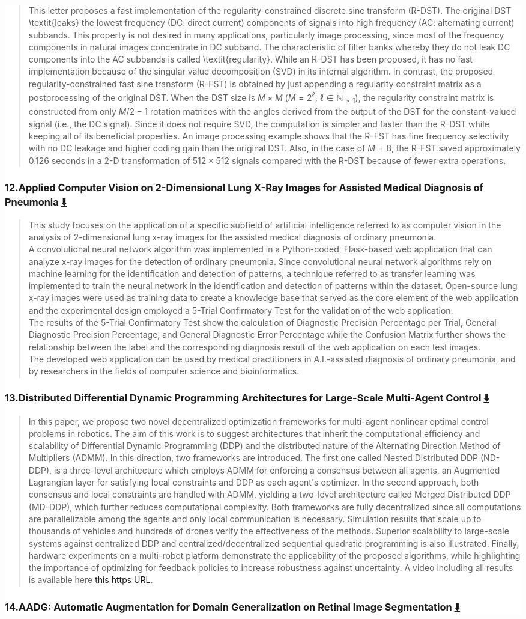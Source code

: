 >  This letter proposes a fast implementation of the regularity-constrained discrete sine transform (R-DST). The original DST \textit{leaks} the lowest frequency (DC: direct current) components of signals into high frequency (AC: alternating current) subbands. This property is not desired in many applications, particularly image processing, since most of the frequency components in natural images concentrate in DC subband. The characteristic of filter banks whereby they do not leak DC components into the AC subbands is called \textit{regularity}. While an R-DST has been proposed, it has no fast implementation because of the singular value decomposition (SVD) in its internal algorithm. In contrast, the proposed regularity-constrained fast sine transform (R-FST) is obtained by just appending a regularity constraint matrix as a postprocessing of the original DST. When the DST size is $M\times M$ ($M=2^\ell$, $\ell\in\mathbb{N}_{\geq 1}$), the regularity constraint matrix is constructed from only $M/2-1$ rotation matrices with the angles derived from the output of the DST for the constant-valued signal (i.e., the DC signal). Since it does not require SVD, the computation is simpler and faster than the R-DST while keeping all of its beneficial properties. An image processing example shows that the R-FST has fine frequency selectivity with no DC leakage and higher coding gain than the original DST. Also, in the case of $M=8$, the R-FST saved approximately $0.126$ seconds in a 2-D transformation of $512\times 512$ signals compared with the R-DST because of fewer extra operations.      
### 12.Applied Computer Vision on 2-Dimensional Lung X-Ray Images for Assisted Medical Diagnosis of Pneumonia  [ :arrow_down: ](https://arxiv.org/pdf/2207.13295.pdf)
>  This study focuses on the application of a specific subfield of artificial intelligence referred to as computer vision in the analysis of 2-dimensional lung x-ray images for the assisted medical diagnosis of ordinary pneumonia. <br>A convolutional neural network algorithm was implemented in a Python-coded, Flask-based web application that can analyze x-ray images for the detection of ordinary pneumonia. Since convolutional neural network algorithms rely on machine learning for the identification and detection of patterns, a technique referred to as transfer learning was implemented to train the neural network in the identification and detection of patterns within the dataset. Open-source lung x-ray images were used as training data to create a knowledge base that served as the core element of the web application and the experimental design employed a 5-Trial Confirmatory Test for the validation of the web application. <br>The results of the 5-Trial Confirmatory Test show the calculation of Diagnostic Precision Percentage per Trial, General Diagnostic Precision Percentage, and General Diagnostic Error Percentage while the Confusion Matrix further shows the relationship between the label and the corresponding diagnosis result of the web application on each test images. <br>The developed web application can be used by medical practitioners in A.I.-assisted diagnosis of ordinary pneumonia, and by researchers in the fields of computer science and bioinformatics.      
### 13.Distributed Differential Dynamic Programming Architectures for Large-Scale Multi-Agent Control  [ :arrow_down: ](https://arxiv.org/pdf/2207.13255.pdf)
>  In this paper, we propose two novel decentralized optimization frameworks for multi-agent nonlinear optimal control problems in robotics. The aim of this work is to suggest architectures that inherit the computational efficiency and scalability of Differential Dynamic Programming (DDP) and the distributed nature of the Alternating Direction Method of Multipliers (ADMM). In this direction, two frameworks are introduced. The first one called Nested Distributed DDP (ND-DDP), is a three-level architecture which employs ADMM for enforcing a consensus between all agents, an Augmented Lagrangian layer for satisfying local constraints and DDP as each agent's optimizer. In the second approach, both consensus and local constraints are handled with ADMM, yielding a two-level architecture called Merged Distributed DDP (MD-DDP), which further reduces computational complexity. Both frameworks are fully decentralized since all computations are parallelizable among the agents and only local communication is necessary. Simulation results that scale up to thousands of vehicles and hundreds of drones verify the effectiveness of the methods. Superior scalability to large-scale systems against centralized DDP and centralized/decentralized sequential quadratic programming is also illustrated. Finally, hardware experiments on a multi-robot platform demonstrate the applicability of the proposed algorithms, while highlighting the importance of optimizing for feedback policies to increase robustness against uncertainty. A video including all results is available here <a class="link-external link-https" href="https://youtu.be/tluvENcWldw" rel="external noopener nofollow">this https URL</a>.      
### 14.AADG: Automatic Augmentation for Domain Generalization on Retinal Image Segmentation  [ :arrow_down: ](https://arxiv.org/pdf/2207.13249.pdf)